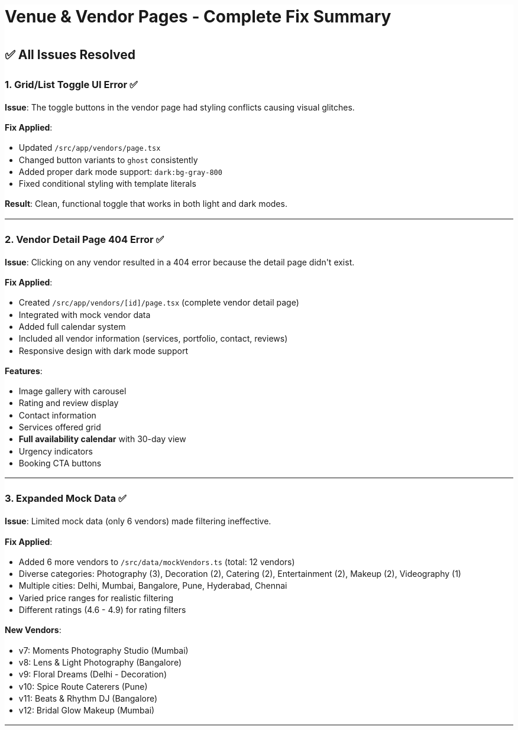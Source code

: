 # Venue & Vendor Pages - Complete Fix Summary

## ✅ All Issues Resolved

### 1. **Grid/List Toggle UI Error** ✅
**Issue**: The toggle buttons in the vendor page had styling conflicts causing visual glitches.

**Fix Applied**:
- Updated `/src/app/vendors/page.tsx`
- Changed button variants to `ghost` consistently
- Added proper dark mode support: `dark:bg-gray-800`
- Fixed conditional styling with template literals

**Result**: Clean, functional toggle that works in both light and dark modes.

---

### 2. **Vendor Detail Page 404 Error** ✅
**Issue**: Clicking on any vendor resulted in a 404 error because the detail page didn't exist.

**Fix Applied**:
- Created `/src/app/vendors/[id]/page.tsx` (complete vendor detail page)
- Integrated with mock vendor data
- Added full calendar system
- Included all vendor information (services, portfolio, contact, reviews)
- Responsive design with dark mode support

**Features**:
- Image gallery with carousel
- Rating and review display
- Contact information
- Services offered grid
- **Full availability calendar** with 30-day view
- Urgency indicators
- Booking CTA buttons

---

### 3. **Expanded Mock Data** ✅
**Issue**: Limited mock data (only 6 vendors) made filtering ineffective.

**Fix Applied**:
- Added 6 more vendors to `/src/data/mockVendors.ts` (total: 12 vendors)
- Diverse categories: Photography (3), Decoration (2), Catering (2), Entertainment (2), Makeup (2), Videography (1)
- Multiple cities: Delhi, Mumbai, Bangalore, Pune, Hyderabad, Chennai
- Varied price ranges for realistic filtering
- Different ratings (4.6 - 4.9) for rating filters

**New Vendors**:
- v7: Moments Photography Studio (Mumbai)
- v8: Lens & Light Photography (Bangalore)
- v9: Floral Dreams (Delhi - Decoration)
- v10: Spice Route Caterers (Pune)
- v11: Beats & Rhythm DJ (Bangalore)
- v12: Bridal Glow Makeup (Mumbai)

---